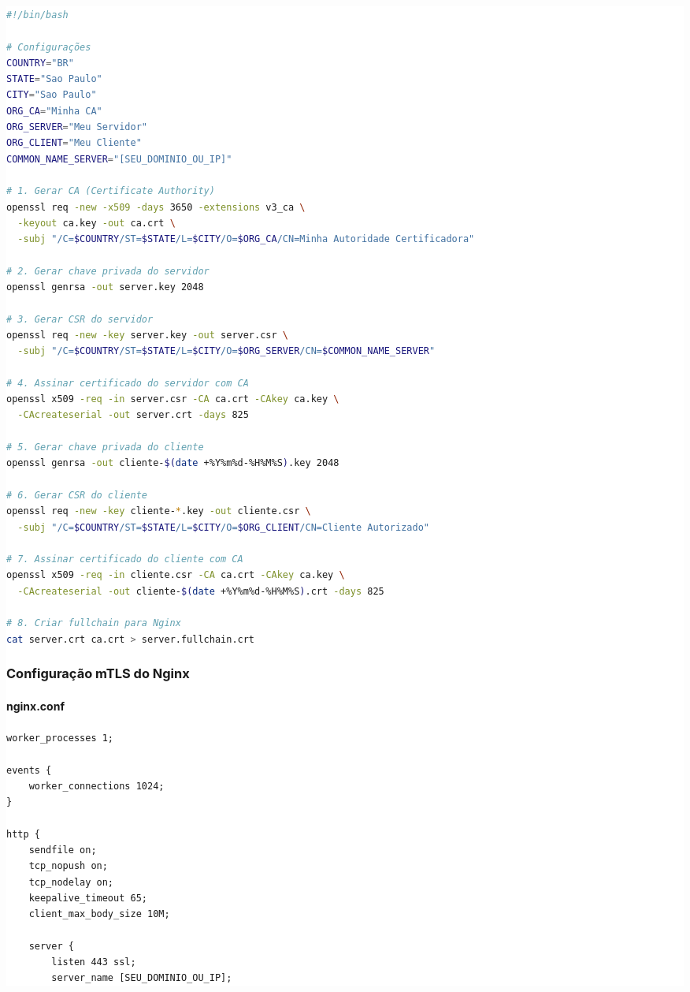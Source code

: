 ```bash
#!/bin/bash

# Configurações
COUNTRY="BR"
STATE="Sao Paulo"
CITY="Sao Paulo"
ORG_CA="Minha CA"
ORG_SERVER="Meu Servidor"
ORG_CLIENT="Meu Cliente"
COMMON_NAME_SERVER="[SEU_DOMINIO_OU_IP]"

# 1. Gerar CA (Certificate Authority)
openssl req -new -x509 -days 3650 -extensions v3_ca \
  -keyout ca.key -out ca.crt \
  -subj "/C=$COUNTRY/ST=$STATE/L=$CITY/O=$ORG_CA/CN=Minha Autoridade Certificadora"

# 2. Gerar chave privada do servidor
openssl genrsa -out server.key 2048

# 3. Gerar CSR do servidor
openssl req -new -key server.key -out server.csr \
  -subj "/C=$COUNTRY/ST=$STATE/L=$CITY/O=$ORG_SERVER/CN=$COMMON_NAME_SERVER"

# 4. Assinar certificado do servidor com CA
openssl x509 -req -in server.csr -CA ca.crt -CAkey ca.key \
  -CAcreateserial -out server.crt -days 825

# 5. Gerar chave privada do cliente
openssl genrsa -out cliente-$(date +%Y%m%d-%H%M%S).key 2048

# 6. Gerar CSR do cliente
openssl req -new -key cliente-*.key -out cliente.csr \
  -subj "/C=$COUNTRY/ST=$STATE/L=$CITY/O=$ORG_CLIENT/CN=Cliente Autorizado"

# 7. Assinar certificado do cliente com CA
openssl x509 -req -in cliente.csr -CA ca.crt -CAkey ca.key \
  -CAcreateserial -out cliente-$(date +%Y%m%d-%H%M%S).crt -days 825

# 8. Criar fullchain para Nginx
cat server.crt ca.crt > server.fullchain.crt
```

### Configuração mTLS do Nginx

#### nginx.conf
```nginx
worker_processes 1;

events {
    worker_connections 1024;
}

http {
    sendfile on;
    tcp_nopush on;
    tcp_nodelay on;
    keepalive_timeout 65;
    client_max_body_size 10M;

    server {
        listen 443 ssl;
        server_name [SEU_DOMINIO_OU_IP];

```